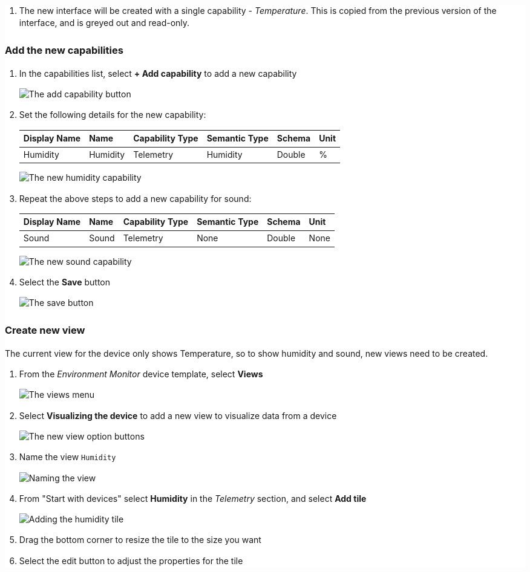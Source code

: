 1. The new interface will be created with a single capability - *Temperature*. This is copied from the previous version of the interface, and is greyed out and read-only.

### Add the new capabilities

1. In the capabilities list, select **+ Add capability** to add a new capability

    ![The add capability button](../images/iot-central-interface-add-capability-button.png)

1. Set the following details for the new capability:

    | Display Name | Name     | Capability Type | Semantic Type | Schema | Unit |
    | ------------ | -------- | --------------- | ------------- | ------ | ---- |
    | Humidity     | Humidity | Telemetry       | Humidity      | Double | %    |

    ![The new humidity capability](../images/iot-central-interface-new-humidity-capability.png)

1. Repeat the above steps to add a new capability for sound:

    | Display Name | Name  | Capability Type | Semantic Type | Schema | Unit |
    | ------------ | ----- | --------------- | ------------- | ------ | ---- |
    | Sound        | Sound | Telemetry       | None          | Double | None |

    ![The new sound capability](../images/iot-central-interface-new-sound-capability.png)

1. Select the **Save** button

    ![The save button](../images/iot-central-interface-save-capability-button.png)

### Create new view

The current view for the device only shows Temperature, so to show humidity and sound, new views need to be created.

1. From the *Environment Monitor* device template, select **Views**

    ![The views menu](../images/iot-central-device-templates-views-menu.png)

1. Select **Visualizing the device** to add a new view to visualize data from a device

    ![The new view option buttons](../images/iot-central-device-templates-new-view-options.png)

1. Name the view `Humidity`

    ![Naming the view](../images/iot-central-device-templates-new-view-name-humidity.png)

1. From "Start with devices" select **Humidity** in the *Telemetry* section, and select **Add tile**

    ![Adding the humidity tile](../images/iot-central-device-templates-new-view-tile-humidity.png)

1. Drag the bottom corner to resize the tile to the size you want

1. Select the edit button to adjust the properties for the tile
